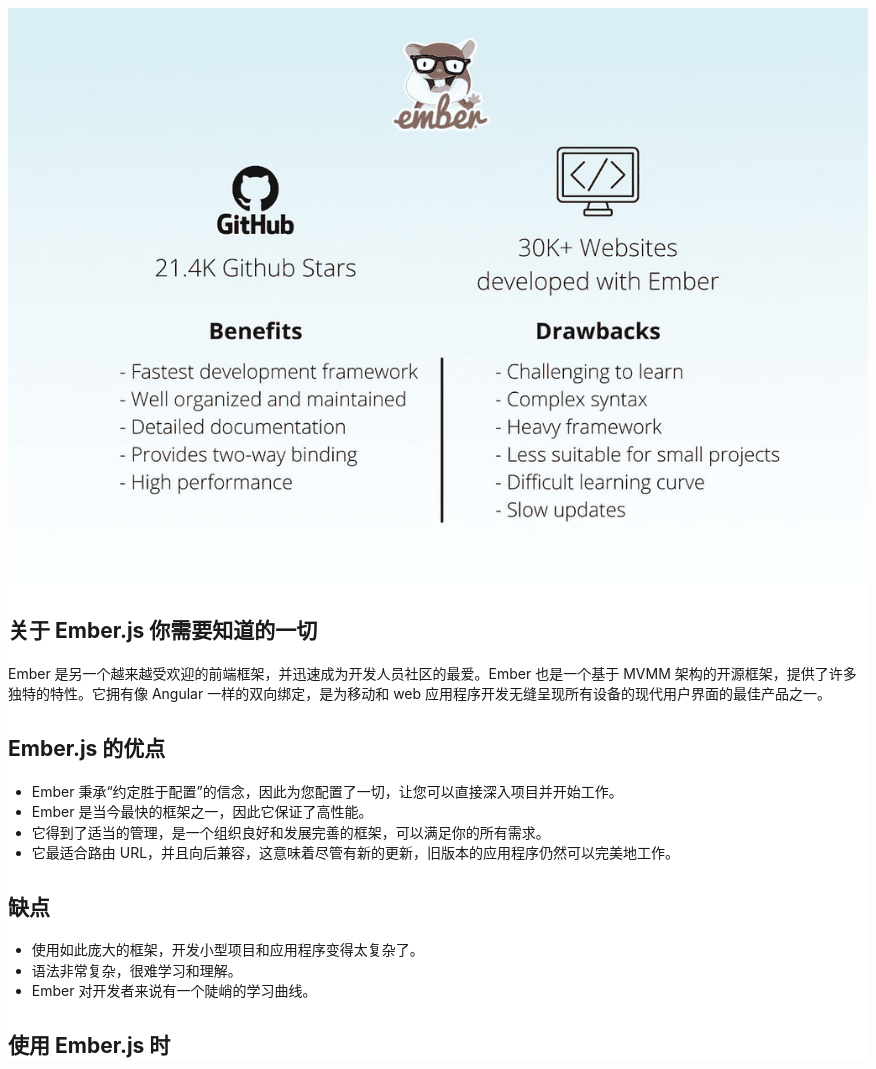 ![](img/12b37026d2ebaf52370d95e78a0bcc83.png)

## 关于 Ember.js 你需要知道的一切

Ember 是另一个越来越受欢迎的前端框架，并迅速成为开发人员社区的最爱。Ember 也是一个基于 MVMM 架构的开源框架，提供了许多独特的特性。它拥有像 Angular 一样的双向绑定，是为移动和 web 应用程序开发无缝呈现所有设备的现代用户界面的最佳产品之一。

## Ember.js 的优点

*   Ember 秉承“约定胜于配置”的信念，因此为您配置了一切，让您可以直接深入项目并开始工作。
*   Ember 是当今最快的框架之一，因此它保证了高性能。
*   它得到了适当的管理，是一个组织良好和发展完善的框架，可以满足你的所有需求。
*   它最适合路由 URL，并且向后兼容，这意味着尽管有新的更新，旧版本的应用程序仍然可以完美地工作。

## 缺点

*   使用如此庞大的框架，开发小型项目和应用程序变得太复杂了。
*   语法非常复杂，很难学习和理解。
*   Ember 对开发者来说有一个陡峭的学习曲线。

## 使用 Ember.js 时
